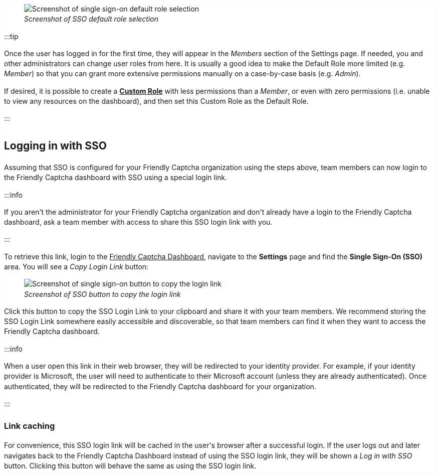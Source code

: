 <figure style={{ textAlign: 'center' }}>
    <img width="600" src="/img/single-sign-on-default-role.png" alt="Screenshot of single sign-on default role selection" />
    <figcaption><i>Screenshot of SSO default role selection</i></figcaption>
</figure>

:::tip

Once the user has logged in for the first time, they will appear in the *Members* section of the Settings page. If needed, you and other administrators can change user roles from here. It is usually a good idea to make the Default Role more limited (e.g. *Member*) so that you can grant more extensive permissions manually on a case-by-case basis (e.g. *Admin*).

If desired, it is possible to create a [**Custom Role**](./enhanced-access-control) with less permissions than a *Member*, or even with zero permissions (i.e. unable to view any resources on the dashboard), and then set this Custom Role as the Default Role.

:::

## Logging in with SSO

Assuming that SSO is configured for your Friendly Captcha organization using the steps above, team members can now login to the Friendly Captcha dashboard with SSO using a special login link.

:::info

If you aren't the administrator for your Friendly Captcha organization and don't already have a login to the Friendly Captcha dashboard, ask a team member with access to share this SSO login link with you.

:::

To retrieve this link, login to the [Friendly Captcha Dashboard](https://app.friendlycaptcha.com/dashboard), navigate to the **Settings** page and find the **Single Sign-On (SSO)** area. You will see a *Copy Login Link* button:

<figure style={{ textAlign: 'center' }}>
    <img src="/img/single-sign-on-copy-link.png" alt="Screenshot of single sign-on button to copy the login link" />
    <figcaption><i>Screenshot of SSO button to copy the login link</i></figcaption>
</figure>

Click this button to copy the SSO Login Link to your clipboard and share it with your team members. We recommend storing the SSO Login Link somewhere easily accessible and discoverable, so that team members can find it when they want to access the Friendly Captcha dashboard.

:::info

When a user open this link in their web browser, they will be redirected to your identity provider. For example, if your identity provider is Microsoft, the user will need to authenticate to their Microsoft account (unless they are already authenticated). Once authenticated, they will be redirected to the Friendly Captcha dashboard for your organization.

:::

### Link caching

For convenience, this SSO login link will be cached in the user's browser after a successful login. If the user logs out and later navigates back to the Friendly Captcha Dashboard instead of using the SSO login link, they will be shown a *Log in with SSO* button. Clicking this button will behave the same as using the SSO login link.
